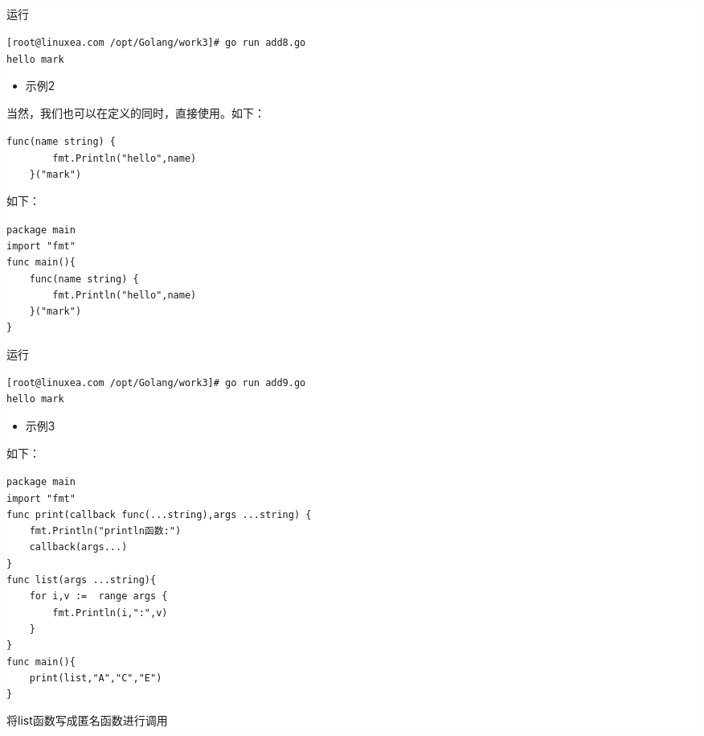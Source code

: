 运行

```
[root@linuxea.com /opt/Golang/work3]# go run add8.go
hello mark
```

- 示例2

当然，我们也可以在定义的同时，直接使用。如下：

```
func(name string) {
		fmt.Println("hello",name)
	}("mark")
```

如下：

```
package main
import "fmt"
func main(){
	func(name string) {
		fmt.Println("hello",name)
	}("mark")
}
```

运行

```
[root@linuxea.com /opt/Golang/work3]# go run add9.go
hello mark
```

- 示例3

如下：

```
package main
import "fmt"
func print(callback func(...string),args ...string) {
	fmt.Println("println函数:")
	callback(args...)
}
func list(args ...string){
	for i,v :=  range args {
		fmt.Println(i,":",v)
	}
}
func main(){
	print(list,"A","C","E")
}
```

将list函数写成匿名函数进行调用
